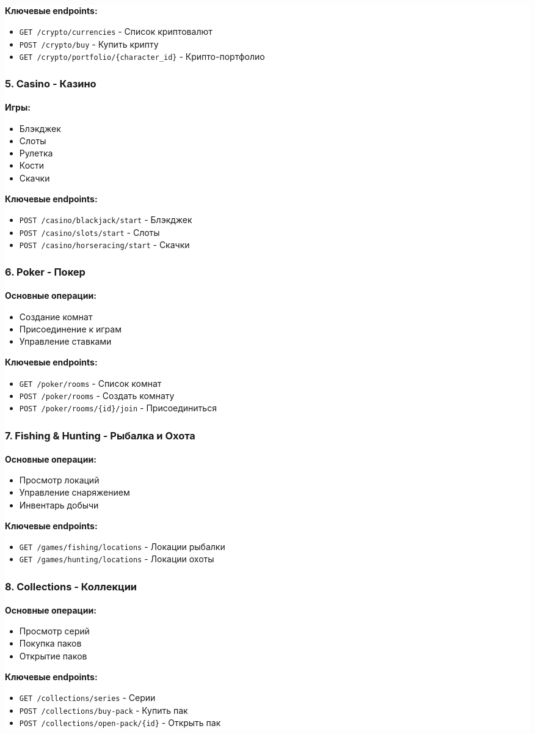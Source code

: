 **Ключевые endpoints:**
- `GET /crypto/currencies` - Список криптовалют
- `POST /crypto/buy` - Купить крипту
- `GET /crypto/portfolio/{character_id}` - Крипто-портфолио

### 5. Casino - Казино

**Игры:**
- Блэкджек
- Слоты
- Рулетка
- Кости
- Скачки

**Ключевые endpoints:**
- `POST /casino/blackjack/start` - Блэкджек
- `POST /casino/slots/start` - Слоты
- `POST /casino/horseracing/start` - Скачки

### 6. Poker - Покер

**Основные операции:**
- Создание комнат
- Присоединение к играм
- Управление ставками

**Ключевые endpoints:**
- `GET /poker/rooms` - Список комнат
- `POST /poker/rooms` - Создать комнату
- `POST /poker/rooms/{id}/join` - Присоединиться

### 7. Fishing & Hunting - Рыбалка и Охота

**Основные операции:**
- Просмотр локаций
- Управление снаряжением
- Инвентарь добычи

**Ключевые endpoints:**
- `GET /games/fishing/locations` - Локации рыбалки
- `GET /games/hunting/locations` - Локации охоты

### 8. Collections - Коллекции

**Основные операции:**
- Просмотр серий
- Покупка паков
- Открытие паков

**Ключевые endpoints:**
- `GET /collections/series` - Серии
- `POST /collections/buy-pack` - Купить пак
- `POST /collections/open-pack/{id}` - Открыть пак
